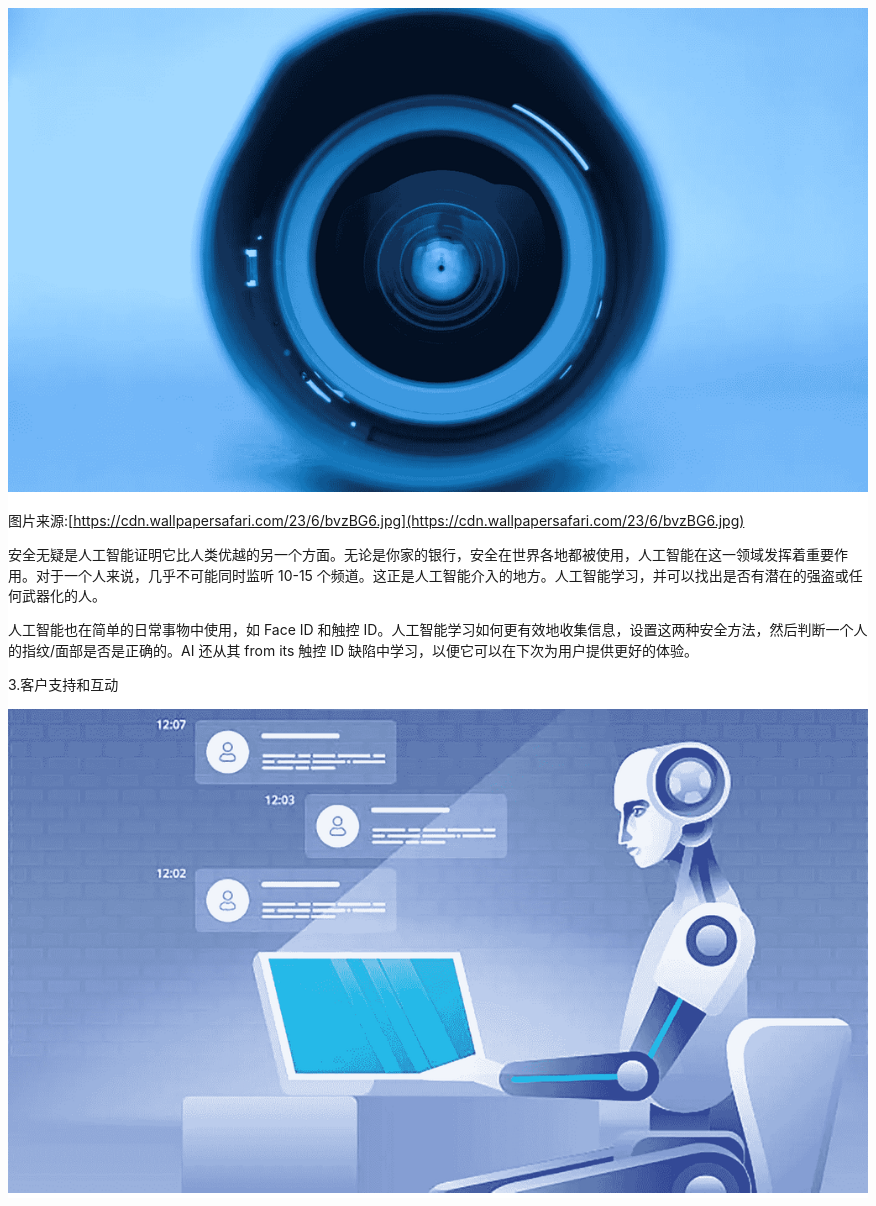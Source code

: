 ![](img/ed8d9ba9887a0be1031115516fef8cb5.png)

图片来源:[https://cdn.wallpapersafari.com/23/6/bvzBG6.jpg](https://cdn.wallpapersafari.com/23/6/bvzBG6.jpg)

安全无疑是人工智能证明它比人类优越的另一个方面。无论是你家的银行，安全在世界各地都被使用，人工智能在这一领域发挥着重要作用。对于一个人来说，几乎不可能同时监听 10-15 个频道。这正是人工智能介入的地方。人工智能学习，并可以找出是否有潜在的强盗或任何武器化的人。

人工智能也在简单的日常事物中使用，如 Face ID 和触控 ID。人工智能学习如何更有效地收集信息，设置这两种安全方法，然后判断一个人的指纹/面部是否是正确的。AI 还从其 from its 触控 ID 缺陷中学习，以便它可以在下次为用户提供更好的体验。

3.客户支持和互动

![](img/faf19249d0636106849a298c8d20a6e0.png)
